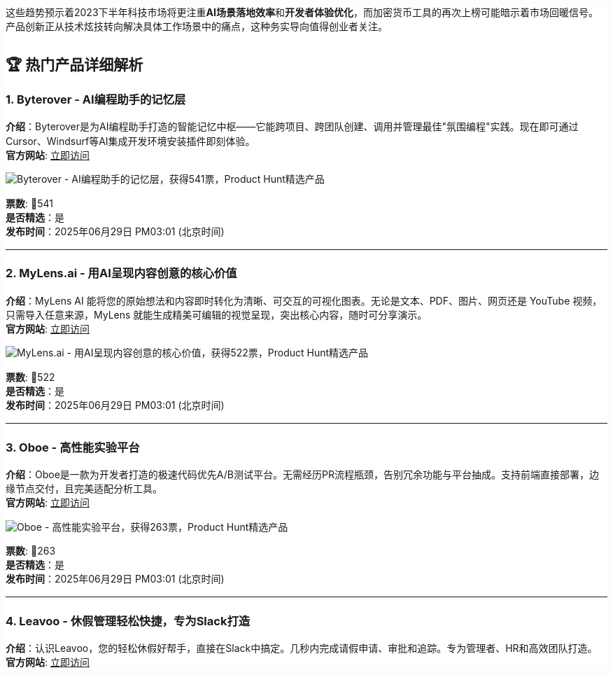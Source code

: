 这些趋势预示着2023下半年科技市场将更注重**AI场景落地效率**和**开发者体验优化**，而加密货币工具的再次上榜可能暗示着市场回暖信号。产品创新正从技术炫技转向解决具体工作场景中的痛点，这种务实导向值得创业者关注。

## 🏆 热门产品详细解析

### 1. Byterover - AI编程助手的记忆层

**介绍**：Byterover是为AI编程助手打造的智能记忆中枢——它能跨项目、跨团队创建、调用并管理最佳"氛围编程"实践。现在即可通过Cursor、Windsurf等AI集成开发环境安装插件即刻体验。  
**官方网站**: [立即访问](https://www.producthunt.com/r/CFX2HX4JOUZWZS?utm_campaign=producthunt-api&utm_medium=api-v2&utm_source=Application%3A+prohunt+%28ID%3A+197029%29)  

![Byterover - AI编程助手的记忆层，获得541票，Product Hunt精选产品](https://ph-files.imgix.net/f83931da-b775-4f49-9916-a8a18b6e5a58.png?auto=format&w=800&h=400&fit=crop&q=85&fm=webp)

**票数**: 🔺541  
**是否精选**：是  
**发布时间**：2025年06月29日 PM03:01 (北京时间)

---

### 2. MyLens.ai - 用AI呈现内容创意的核心价值

**介绍**：MyLens AI 能将您的原始想法和内容即时转化为清晰、可交互的可视化图表。无论是文本、PDF、图片、网页还是 YouTube 视频，只需导入任意来源，MyLens 就能生成精美可编辑的视觉呈现，突出核心内容，随时可分享演示。  
**官方网站**: [立即访问](https://www.producthunt.com/r/6ZBAFH5PGNH5DS?utm_campaign=producthunt-api&utm_medium=api-v2&utm_source=Application%3A+prohunt+%28ID%3A+197029%29)  

![MyLens.ai - 用AI呈现内容创意的核心价值，获得522票，Product Hunt精选产品](https://ph-files.imgix.net/4d4bf338-ea68-4544-8b03-2d48df7295ba.jpeg?auto=format&w=800&h=400&fit=crop&q=85&fm=webp)

**票数**: 🔺522  
**是否精选**：是  
**发布时间**：2025年06月29日 PM03:01 (北京时间)

---

### 3. Oboe - 高性能实验平台

**介绍**：Oboe是一款为开发者打造的极速代码优先A/B测试平台。无需经历PR流程瓶颈，告别冗余功能与平台抽成。支持前端直接部署，边缘节点交付，且完美适配分析工具。  
**官方网站**: [立即访问](https://www.producthunt.com/r/DQ4V2MNPO3PKT5?utm_campaign=producthunt-api&utm_medium=api-v2&utm_source=Application%3A+prohunt+%28ID%3A+197029%29)  

![Oboe - 高性能实验平台，获得263票，Product Hunt精选产品](https://ph-files.imgix.net/7a79e829-f1b9-454f-8c0a-b84b07b840e0.png?auto=format&w=800&h=400&fit=crop&q=85&fm=webp)

**票数**: 🔺263  
**是否精选**：是  
**发布时间**：2025年06月29日 PM03:01 (北京时间)

---

### 4. Leavoo - 休假管理轻松快捷，专为Slack打造

**介绍**：认识Leavoo，您的轻松休假好帮手，直接在Slack中搞定。几秒内完成请假申请、审批和追踪。专为管理者、HR和高效团队打造。  
**官方网站**: [立即访问](https://www.producthunt.com/r/Y7GO5PAQA5DCWI?utm_campaign=producthunt-api&utm_medium=api-v2&utm_source=Application%3A+prohunt+%28ID%3A+197029%29)  
